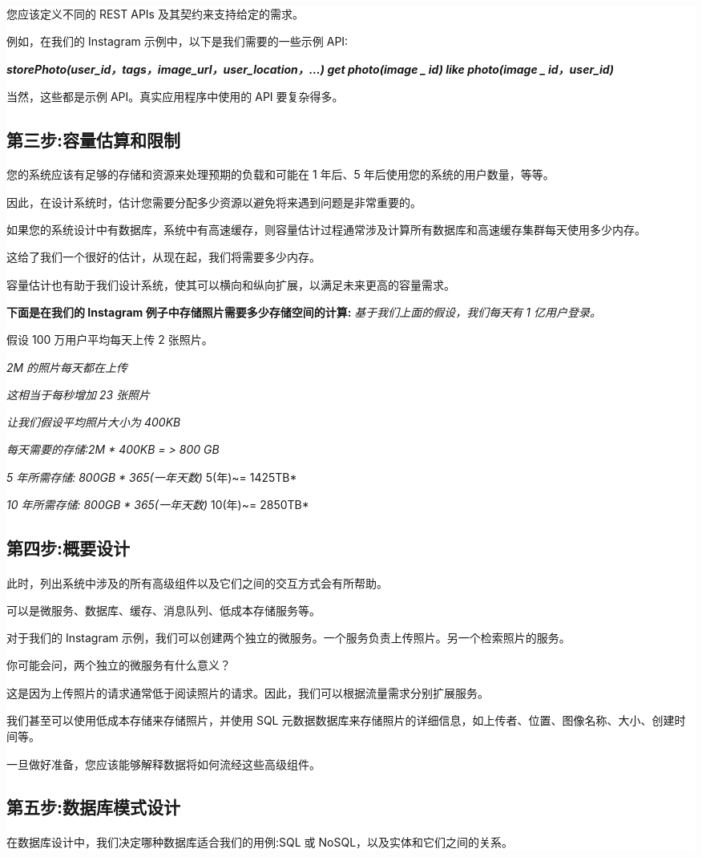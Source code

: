 您应该定义不同的 REST APIs 及其契约来支持给定的需求。

例如，在我们的 Instagram 示例中，以下是我们需要的一些示例 API:

***storePhoto(user_id，tags，image_url，user_location，…)
get photo(image _ id)
like photo(image _ id，user_id)***

当然，这些都是示例 API。真实应用程序中使用的 API 要复杂得多。

## **第三步:容量估算和限制**

您的系统应该有足够的存储和资源来处理预期的负载和可能在 1 年后、5 年后使用您的系统的用户数量，等等。

因此，在设计系统时，估计您需要分配多少资源以避免将来遇到问题是非常重要的。

如果您的系统设计中有数据库，系统中有高速缓存，则容量估计过程通常涉及计算所有数据库和高速缓存集群每天使用多少内存。

这给了我们一个很好的估计，从现在起，我们将需要多少内存。

容量估计也有助于我们设计系统，使其可以横向和纵向扩展，以满足未来更高的容量需求。

**下面是在我们的 Instagram 例子中存储照片需要多少存储空间的计算:** *基于我们上面的假设，我们每天有 1 亿用户登录。*

假设 100 万用户平均每天上传 2 张照片。

*2M 的照片每天都在上传*

*这相当于每秒增加 23 张照片*

*让我们假设平均照片大小为 400KB*

*每天需要的存储:2M * 400KB = > 800 GB*

*5 年所需存储:
800GB * 365(一年天数)* 5(年)~= 1425TB*

*10 年所需存储:
800GB * 365(一年天数)* 10(年)~= 2850TB*

## **第四步:概要设计**

此时，列出系统中涉及的所有高级组件以及它们之间的交互方式会有所帮助。

可以是微服务、数据库、缓存、消息队列、低成本存储服务等。

对于我们的 Instagram 示例，我们可以创建两个独立的微服务。一个服务负责上传照片。另一个检索照片的服务。

你可能会问，两个独立的微服务有什么意义？

这是因为上传照片的请求通常低于阅读照片的请求。因此，我们可以根据流量需求分别扩展服务。

我们甚至可以使用低成本存储来存储照片，并使用 SQL 元数据数据库来存储照片的详细信息，如上传者、位置、图像名称、大小、创建时间等。

一旦做好准备，您应该能够解释数据将如何流经这些高级组件。

## **第五步:数据库模式设计**

在数据库设计中，我们决定哪种数据库适合我们的用例:SQL 或 NoSQL，以及实体和它们之间的关系。
